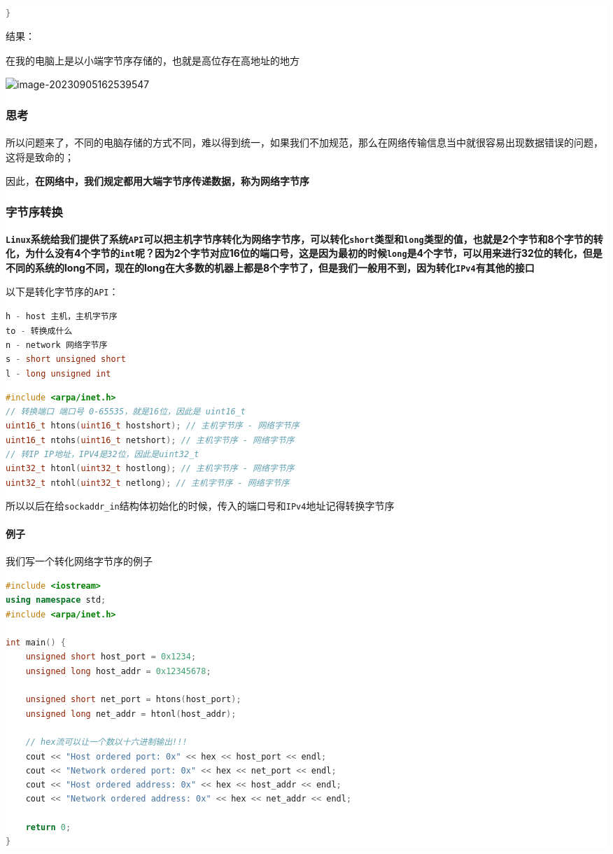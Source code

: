 ~~~cpp
}
~~~

结果：

在我的电脑上是以小端字节序存储的，也就是高位存在高地址的地方

![image-20230905162539547](https://img-blog.csdnimg.cn/08bec5cef66b437284e7085ee33d987e.png)

### 思考

所以问题来了，不同的电脑存储的方式不同，难以得到统一，如果我们不加规范，那么在网络传输信息当中就很容易出现数据错误的问题，这将是致命的；

因此，**在网络中，我们规定都用大端字节序传递数据，称为网络字节序**

### 字节序转换

**`Linux`系统给我们提供了系统`API`可以把主机字节序转化为网络字节序，可以转化`short`类型和`long`类型的值，也就是2个字节和8个字节的转化，为什么没有4个字节的`int`呢？因为2个字节对应16位的端口号，这是因为最初的时候`long`是4个字节，可以用来进行32位的转化，但是不同的系统的long不同，现在的long在大多数的机器上都是8个字节了，但是我们一般用不到，因为转化`IPv4`有其他的接口**

以下是转化字节序的`API`：

~~~cpp
h - host 主机，主机字节序
to - 转换成什么
n - network 网络字节序
s - short unsigned short
l - long unsigned int
~~~

~~~cpp
#include <arpa/inet.h>
// 转换端口 端口号 0-65535，就是16位，因此是 uint16_t
uint16_t htons(uint16_t hostshort); // 主机字节序 - 网络字节序
uint16_t ntohs(uint16_t netshort); // 主机字节序 - 网络字节序
// 转IP IP地址，IPV4是32位，因此是uint32_t
uint32_t htonl(uint32_t hostlong); // 主机字节序 - 网络字节序
uint32_t ntohl(uint32_t netlong); // 主机字节序 - 网络字节序
~~~

所以以后在给`sockaddr_in`结构体初始化的时候，传入的端口号和`IPv4`地址记得转换字节序

#### 例子

我们写一个转化网络字节序的例子

~~~cpp
#include <iostream>
using namespace std;
#include <arpa/inet.h>

int main() {
    unsigned short host_port = 0x1234;
    unsigned long host_addr = 0x12345678;

    unsigned short net_port = htons(host_port);
    unsigned long net_addr = htonl(host_addr);

    // hex流可以让一个数以十六进制输出!!!
    cout << "Host ordered port: 0x" << hex << host_port << endl;
    cout << "Network ordered port: 0x" << hex << net_port << endl;
    cout << "Host ordered address: 0x" << hex << host_addr << endl;
    cout << "Network ordered address: 0x" << hex << net_addr << endl;

    return 0;
}
~~~
